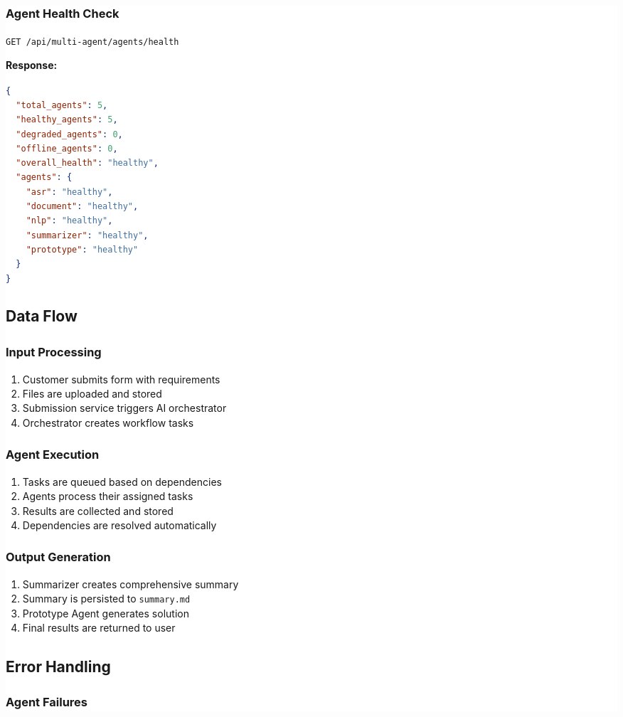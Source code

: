 ### Agent Health Check

```http
GET /api/multi-agent/agents/health
```

**Response:**

```json
{
  "total_agents": 5,
  "healthy_agents": 5,
  "degraded_agents": 0,
  "offline_agents": 0,
  "overall_health": "healthy",
  "agents": {
    "asr": "healthy",
    "document": "healthy",
    "nlp": "healthy",
    "summarizer": "healthy",
    "prototype": "healthy"
  }
}
```

## Data Flow

### Input Processing

1. Customer submits form with requirements
2. Files are uploaded and stored
3. Submission service triggers AI orchestrator
4. Orchestrator creates workflow tasks

### Agent Execution

1. Tasks are queued based on dependencies
2. Agents process their assigned tasks
3. Results are collected and stored
4. Dependencies are resolved automatically

### Output Generation

1. Summarizer creates comprehensive summary
2. Summary is persisted to `summary.md`
3. Prototype Agent generates solution
4. Final results are returned to user

## Error Handling

### Agent Failures
